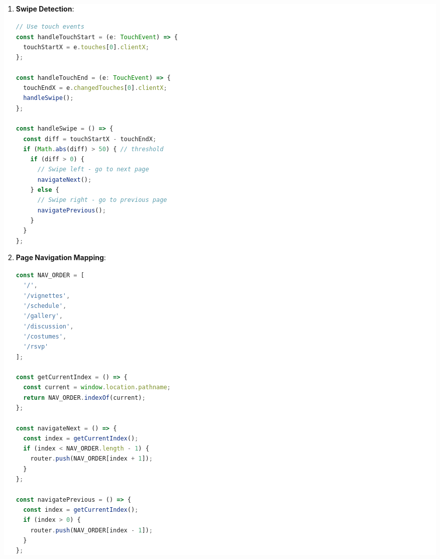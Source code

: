 1. **Swipe Detection**:
   ```typescript
   // Use touch events
   const handleTouchStart = (e: TouchEvent) => {
     touchStartX = e.touches[0].clientX;
   };
   
   const handleTouchEnd = (e: TouchEvent) => {
     touchEndX = e.changedTouches[0].clientX;
     handleSwipe();
   };
   
   const handleSwipe = () => {
     const diff = touchStartX - touchEndX;
     if (Math.abs(diff) > 50) { // threshold
       if (diff > 0) {
         // Swipe left - go to next page
         navigateNext();
       } else {
         // Swipe right - go to previous page
         navigatePrevious();
       }
     }
   };
   ```

2. **Page Navigation Mapping**:
   ```typescript
   const NAV_ORDER = [
     '/',
     '/vignettes',
     '/schedule',
     '/gallery',
     '/discussion',
     '/costumes',
     '/rsvp'
   ];
   
   const getCurrentIndex = () => {
     const current = window.location.pathname;
     return NAV_ORDER.indexOf(current);
   };
   
   const navigateNext = () => {
     const index = getCurrentIndex();
     if (index < NAV_ORDER.length - 1) {
       router.push(NAV_ORDER[index + 1]);
     }
   };
   
   const navigatePrevious = () => {
     const index = getCurrentIndex();
     if (index > 0) {
       router.push(NAV_ORDER[index - 1]);
     }
   };
   ```
